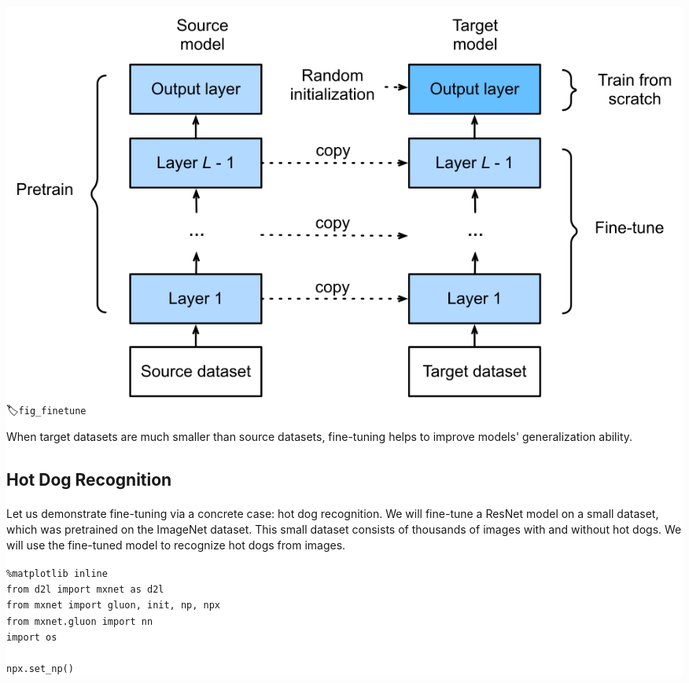 ![Fine tuning.](../img/finetune.svg)
:label:`fig_finetune`

When target datasets are much smaller than source datasets, fine-tuning helps to improve models' generalization ability.


## Hot Dog Recognition

Let us demonstrate fine-tuning via a concrete case:
hot dog recognition. 
We will fine-tune a ResNet model on a small dataset,
which was pretrained on the ImageNet dataset.
This small dataset consists of
thousands of images with and without hot dogs.
We will use the fine-tuned model to recognize 
hot dogs from images.

```{.python .input}
%matplotlib inline
from d2l import mxnet as d2l
from mxnet import gluon, init, np, npx
from mxnet.gluon import nn
import os

npx.set_np()
```
